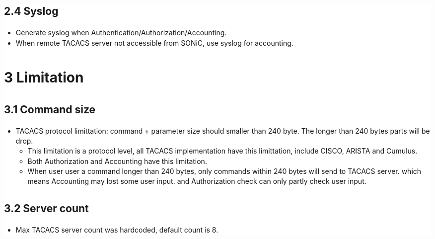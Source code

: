## 2.4 Syslog
- Generate syslog when Authentication/Authorization/Accounting.
- When remote TACACS server not accessible from SONiC, use syslog for accounting.


# 3 Limitation
## 3.1 Command size
 - TACACS protocol limittation: command + parameter size should smaller than 240 byte. The longer than 240 bytes parts will be drop.
 	- This limitation is a protocol level, all TACACS implementation have this limittation, include CISCO, ARISTA and Cumulus.
 	- Both Authorization and Accounting have this limitation.
 	- When user user a command longer than 240 bytes, only commands within 240 bytes will send to TACACS server. which means Accounting may lost some user input. and Authorization check can only partly check user input.


## 3.2 Server count
 - Max TACACS server  count was hardcoded, default count is 8.

